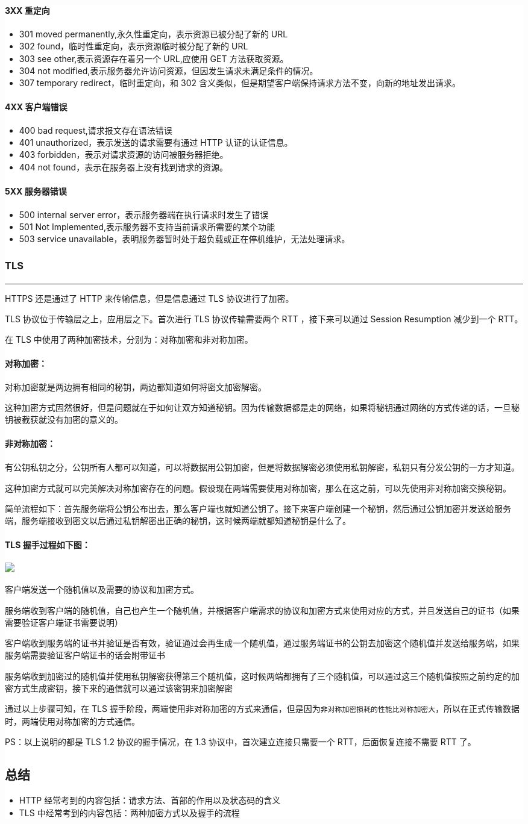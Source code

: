 #### 3XX 重定向

- 301 moved permanently,永久性重定向，表示资源已被分配了新的 URL
- 302 found，临时性重定向，表示资源临时被分配了新的 URL
- 303 see other,表示资源存在着另一个 URL,应使用 GET 方法获取资源。
- 304 not modified,表示服务器允许访问资源，但因发生请求未满足条件的情况。
- 307 temporary redirect，临时重定向，和 302 含义类似，但是期望客户端保持请求方法不变，向新的地址发出请求。

#### 4XX 客户端错误

- 400 bad request,请求报文存在语法错误
- 401 unauthorized，表示发送的请求需要有通过 HTTP 认证的认证信息。
- 403 forbidden，表示对请求资源的访问被服务器拒绝。
- 404 not found，表示在服务器上没有找到请求的资源。

#### 5XX 服务器错误

- 500 internal server error，表示服务器端在执行请求时发生了错误
- 501 Not Implemented,表示服务器不支持当前请求所需要的某个功能
- 503 service unavailable，表明服务器暂时处于超负载或正在停机维护，无法处理请求。

### TLS

<hr>

HTTPS 还是通过了 HTTP 来传输信息，但是信息通过 TLS 协议进行了加密。

TLS 协议位于传输层之上，应用层之下。首次进行 TLS 协议传输需要两个 RTT ，接下来可以通过 Session Resumption 减少到一个 RTT。

在 TLS 中使用了两种加密技术，分别为：对称加密和非对称加密。

#### 对称加密：

对称加密就是两边拥有相同的秘钥，两边都知道如何将密文加密解密。

这种加密方式固然很好，但是问题就在于如何让双方知道秘钥。因为传输数据都是走的网络，如果将秘钥通过网络的方式传递的话，一旦秘钥被截获就没有加密的意义的。

#### 非对称加密：

有公钥私钥之分，公钥所有人都可以知道，可以将数据用公钥加密，但是将数据解密必须使用私钥解密，私钥只有分发公钥的一方才知道。

这种加密方式就可以完美解决对称加密存在的问题。假设现在两端需要使用对称加密，那么在这之前，可以先使用非对称加密交换秘钥。

简单流程如下：首先服务端将公钥公布出去，那么客户端也就知道公钥了。接下来客户端创建一个秘钥，然后通过公钥加密并发送给服务端，服务端接收到密文以后通过私钥解密出正确的秘钥，这时候两端就都知道秘钥是什么了。

#### TLS 握手过程如下图：

![](https://user-gold-cdn.xitu.io/2020/5/30/1726551eb8d322c2?w=796&h=558&f=png&s=232226)

客户端发送一个随机值以及需要的协议和加密方式。

服务端收到客户端的随机值，自己也产生一个随机值，并根据客户端需求的协议和加密方式来使用对应的方式，并且发送自己的证书（如果需要验证客户端证书需要说明）

客户端收到服务端的证书并验证是否有效，验证通过会再生成一个随机值，通过服务端证书的公钥去加密这个随机值并发送给服务端，如果服务端需要验证客户端证书的话会附带证书

服务端收到加密过的随机值并使用私钥解密获得第三个随机值，这时候两端都拥有了三个随机值，可以通过这三个随机值按照之前约定的加密方式生成密钥，接下来的通信就可以通过该密钥来加密解密

通过以上步骤可知，在 TLS 握手阶段，两端使用非对称加密的方式来通信，但是因为`非对称加密损耗的性能比对称加密大`，所以在正式传输数据时，两端使用对称加密的方式通信。

PS：以上说明的都是 TLS 1.2 协议的握手情况，在 1.3 协议中，首次建立连接只需要一个 RTT，后面恢复连接不需要 RTT 了。

## 总结

- HTTP 经常考到的内容包括：请求方法、首部的作用以及状态码的含义
- TLS 中经常考到的内容包括：两种加密方式以及握手的流程
